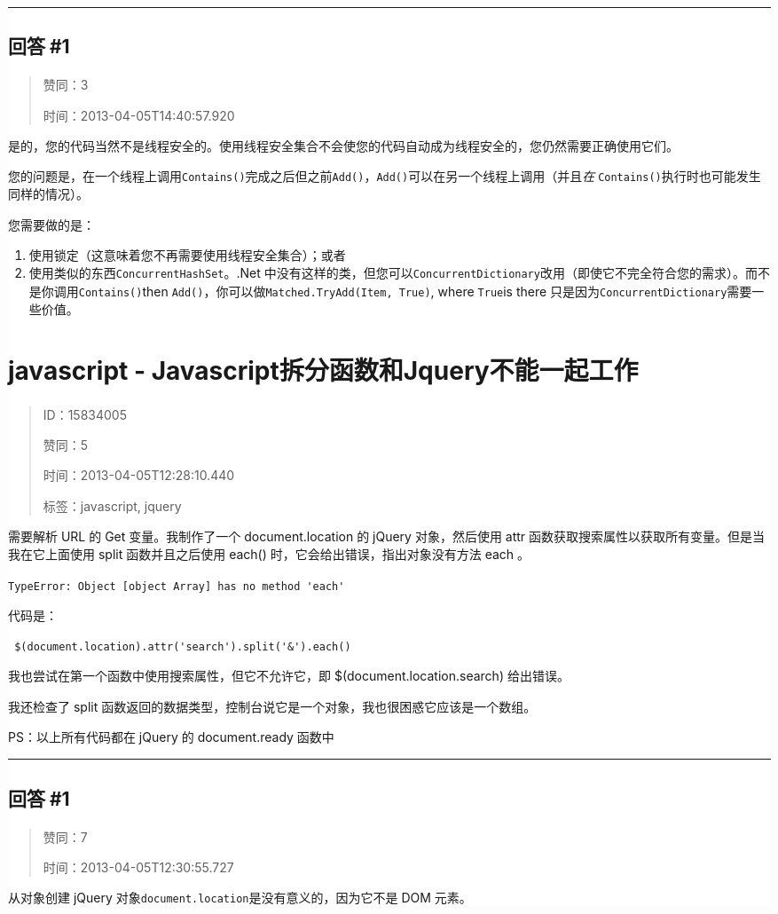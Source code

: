 * * *

## 回答 #1

> 赞同：3
> 
> 时间：2013-04-05T14:40:57.920

是的，您的代码当然不是线程安全的。使用线程安全集合不会使您的代码自动成为线程安全的，您仍然需要正确使用它们。

您的问题是，在一个线程上调用`Contains()`完成之后但之前`Add()`，`Add()`可以在另一个线程上调用（并且*在* `Contains()`执行时也可能发生同样的情况）。

您需要做的是：

1.  使用锁定（这意味着您不再需要使用线程安全集合）；或者
2.  使用类似的东西`ConcurrentHashSet`。.Net 中没有这样的类，但您可以`ConcurrentDictionary`改用（即使它不完全符合您的需求）。而不是你调用`Contains()`then `Add()`，你可以做`Matched.TryAdd(Item, True)`, where `True`is there 只是因为`ConcurrentDictionary`需要一些价值。

# javascript - Javascript拆分函数和Jquery不能一起工作

> ID：15834005
> 
> 赞同：5
> 
> 时间：2013-04-05T12:28:10.440
> 
> 标签：javascript, jquery

需要解析 URL 的 Get 变量。我制作了一个 document.location 的 jQuery 对象，然后使用 attr 函数获取搜索属性以获取所有变量。但是当我在它上面使用 split 函数并且之后使用 each() 时，它会给出错误，指出对象没有方法 each 。

```
TypeError: Object [object Array] has no method 'each' 
```

代码是：

```
 $(document.location).attr('search').split('&').each() 
```

我也尝试在第一个函数中使用搜索属性，但它不允许它，即 $(document.location.search) 给出错误。

我还检查了 split 函数返回的数据类型，控制台说它是一个对象，我也很困惑它应该是一个数组。

PS：以上所有代码都在 jQuery 的 document.ready 函数中

* * *

## 回答 #1

> 赞同：7
> 
> 时间：2013-04-05T12:30:55.727

从对象创建 jQuery 对象`document.location`是没有意义的，因为它不是 DOM 元素。
